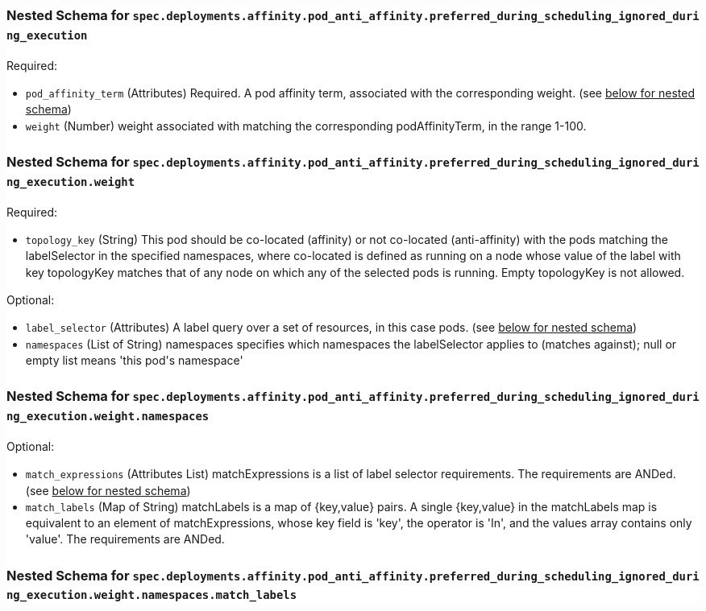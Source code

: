 <a id="nestedatt--spec--deployments--affinity--pod_anti_affinity--preferred_during_scheduling_ignored_during_execution"></a>
### Nested Schema for `spec.deployments.affinity.pod_anti_affinity.preferred_during_scheduling_ignored_during_execution`

Required:

- `pod_affinity_term` (Attributes) Required. A pod affinity term, associated with the corresponding weight. (see [below for nested schema](#nestedatt--spec--deployments--affinity--pod_anti_affinity--preferred_during_scheduling_ignored_during_execution--pod_affinity_term))
- `weight` (Number) weight associated with matching the corresponding podAffinityTerm, in the range 1-100.

<a id="nestedatt--spec--deployments--affinity--pod_anti_affinity--preferred_during_scheduling_ignored_during_execution--pod_affinity_term"></a>
### Nested Schema for `spec.deployments.affinity.pod_anti_affinity.preferred_during_scheduling_ignored_during_execution.weight`

Required:

- `topology_key` (String) This pod should be co-located (affinity) or not co-located (anti-affinity) with the pods matching the labelSelector in the specified namespaces, where co-located is defined as running on a node whose value of the label with key topologyKey matches that of any node on which any of the selected pods is running. Empty topologyKey is not allowed.

Optional:

- `label_selector` (Attributes) A label query over a set of resources, in this case pods. (see [below for nested schema](#nestedatt--spec--deployments--affinity--pod_anti_affinity--preferred_during_scheduling_ignored_during_execution--weight--label_selector))
- `namespaces` (List of String) namespaces specifies which namespaces the labelSelector applies to (matches against); null or empty list means 'this pod's namespace'

<a id="nestedatt--spec--deployments--affinity--pod_anti_affinity--preferred_during_scheduling_ignored_during_execution--weight--label_selector"></a>
### Nested Schema for `spec.deployments.affinity.pod_anti_affinity.preferred_during_scheduling_ignored_during_execution.weight.namespaces`

Optional:

- `match_expressions` (Attributes List) matchExpressions is a list of label selector requirements. The requirements are ANDed. (see [below for nested schema](#nestedatt--spec--deployments--affinity--pod_anti_affinity--preferred_during_scheduling_ignored_during_execution--weight--namespaces--match_expressions))
- `match_labels` (Map of String) matchLabels is a map of {key,value} pairs. A single {key,value} in the matchLabels map is equivalent to an element of matchExpressions, whose key field is 'key', the operator is 'In', and the values array contains only 'value'. The requirements are ANDed.

<a id="nestedatt--spec--deployments--affinity--pod_anti_affinity--preferred_during_scheduling_ignored_during_execution--weight--namespaces--match_expressions"></a>
### Nested Schema for `spec.deployments.affinity.pod_anti_affinity.preferred_during_scheduling_ignored_during_execution.weight.namespaces.match_labels`
